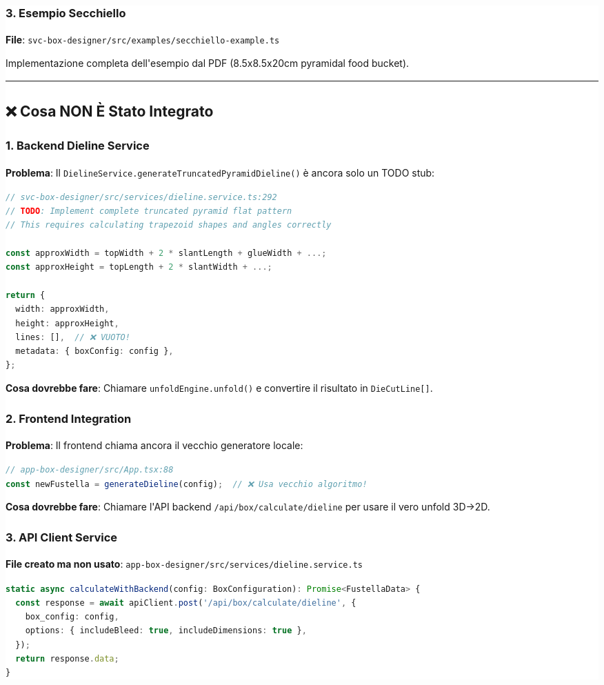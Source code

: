 ### 3. Esempio Secchiello
**File**: `svc-box-designer/src/examples/secchiello-example.ts`

Implementazione completa dell'esempio dal PDF (8.5x8.5x20cm pyramidal food bucket).

---

## ❌ Cosa NON È Stato Integrato

### 1. Backend Dieline Service
**Problema**: Il `DielineService.generateTruncatedPyramidDieline()` è ancora solo un TODO stub:

```typescript
// svc-box-designer/src/services/dieline.service.ts:292
// TODO: Implement complete truncated pyramid flat pattern
// This requires calculating trapezoid shapes and angles correctly

const approxWidth = topWidth + 2 * slantLength + glueWidth + ...;
const approxHeight = topLength + 2 * slantWidth + ...;

return {
  width: approxWidth,
  height: approxHeight,
  lines: [],  // ❌ VUOTO!
  metadata: { boxConfig: config },
};
```

**Cosa dovrebbe fare**: Chiamare `unfoldEngine.unfold()` e convertire il risultato in `DieCutLine[]`.

### 2. Frontend Integration
**Problema**: Il frontend chiama ancora il vecchio generatore locale:

```typescript
// app-box-designer/src/App.tsx:88
const newFustella = generateDieline(config);  // ❌ Usa vecchio algoritmo!
```

**Cosa dovrebbe fare**: Chiamare l'API backend `/api/box/calculate/dieline` per usare il vero unfold 3D→2D.

### 3. API Client Service
**File creato ma non usato**: `app-box-designer/src/services/dieline.service.ts`

```typescript
static async calculateWithBackend(config: BoxConfiguration): Promise<FustellaData> {
  const response = await apiClient.post('/api/box/calculate/dieline', {
    box_config: config,
    options: { includeBleed: true, includeDimensions: true },
  });
  return response.data;
}
```
